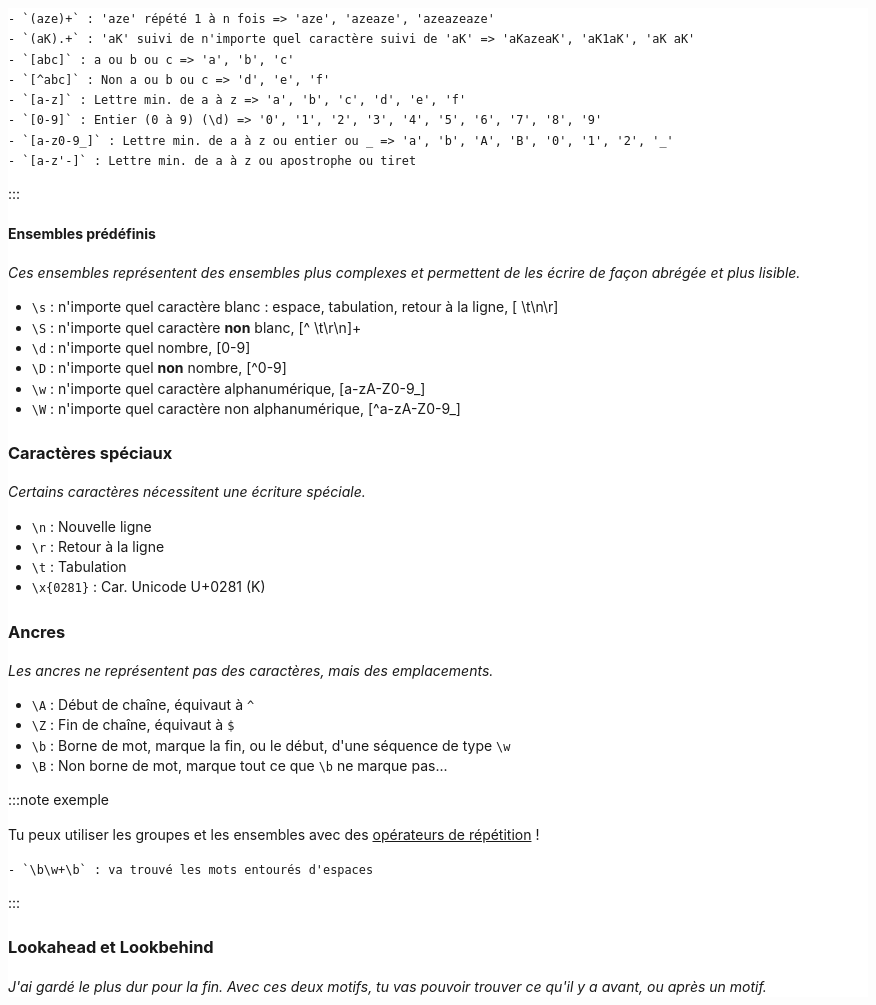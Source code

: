 ```regexp
- `(aze)+` : 'aze' répété 1 à n fois => 'aze', 'azeaze', 'azeazeaze'
- `(aK).+` : 'aK' suivi de n'importe quel caractère suivi de 'aK' => 'aKazeaK', 'aK1aK', 'aK aK'
- `[abc]` : a ou b ou c => 'a', 'b', 'c'
- `[^abc]` : Non a ou b ou c => 'd', 'e', 'f'
- `[a-z]` : Lettre min. de a à z => 'a', 'b', 'c', 'd', 'e', 'f'
- `[0-9]` : Entier (0 à 9) (\d) => '0', '1', '2', '3', '4', '5', '6', '7', '8', '9'
- `[a-z0-9_]` : Lettre min. de a à z ou entier ou _ => 'a', 'b', 'A', 'B', '0', '1', '2', '_'
- `[a-z'-]` : Lettre min. de a à z ou apostrophe ou tiret
```

:::

#### Ensembles prédéfinis

_Ces ensembles représentent des ensembles plus complexes et permettent de les écrire de façon abrégée et plus lisible._

- `\s` : n'importe quel caractère blanc : espace, tabulation, retour à la ligne, [ \t\n\r]
- `\S` : n'importe quel caractère **non** blanc, [^ \t\r\n]+
- `\d` : n'importe quel nombre, [0-9]
- `\D` : n'importe quel **non** nombre, [^0-9]
- `\w` : n'importe quel caractère alphanumérique, [a-zA-Z0-9_]
- `\W` : n'importe quel caractère non alphanumérique, [^a-zA-Z0-9_]

### Caractères spéciaux

_Certains caractères nécessitent une écriture spéciale._

- `\n` : Nouvelle ligne
- `\r` : Retour à la ligne
- `\t` : Tabulation
- `\x{0281}` : Car. Unicode U+0281 (K)

### Ancres

_Les ancres ne représentent pas des caractères, mais des emplacements._

- `\A` : Début de chaîne, équivaut à `^`
- `\Z` : Fin de chaîne, équivaut à `$`
- `\b` : Borne de mot, marque la fin, ou le début, d'une séquence de type `\w`
- `\B` : Non borne de mot, marque tout ce que `\b` ne marque pas...

:::note exemple

Tu peux utiliser les groupes et les ensembles avec des [opérateurs de répétition](#opérateurs-de-répétition) !

```regexp
- `\b\w+\b` : va trouvé les mots entourés d'espaces
```

:::

### Lookahead et Lookbehind

_J'ai gardé le plus dur pour la fin. Avec ces deux motifs, tu vas pouvoir trouver ce qu'il y a avant, ou après un motif._
